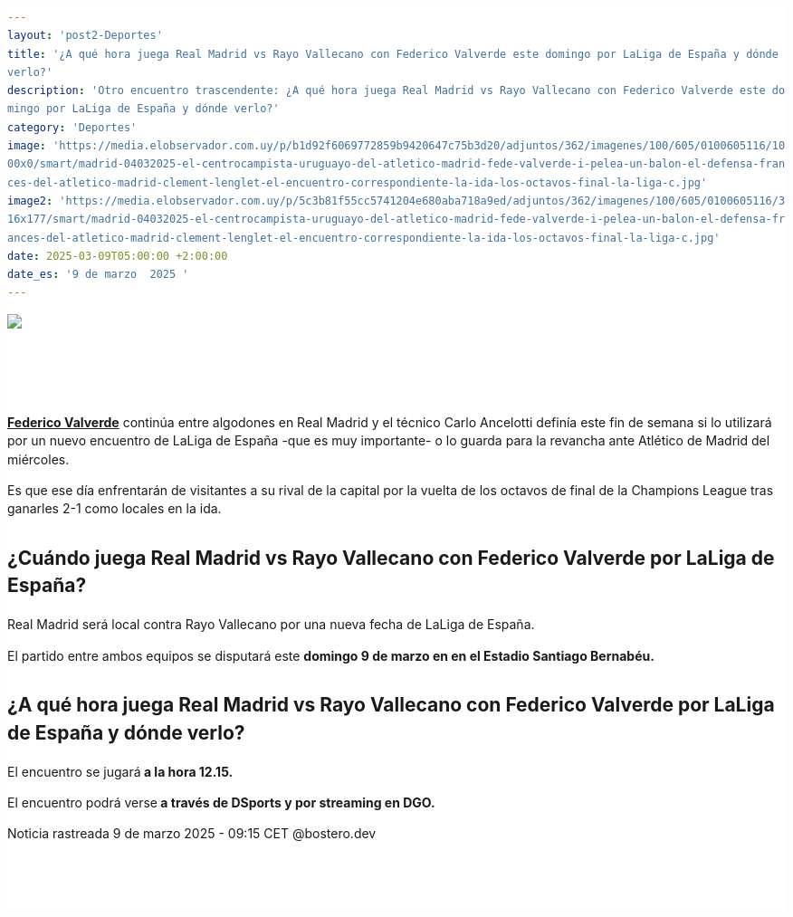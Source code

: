 ```yaml
---
layout: 'post2-Deportes'
title: '¿A qué hora juega Real Madrid vs Rayo Vallecano con Federico Valverde este domingo por LaLiga de España y dónde verlo?'
description: 'Otro encuentro trascendente: ¿A qué hora juega Real Madrid vs Rayo Vallecano con Federico Valverde este domingo por LaLiga de España y dónde verlo?'
category: 'Deportes'
image: 'https://media.elobservador.com.uy/p/b1d92f6069772859b9420647c75b3d20/adjuntos/362/imagenes/100/605/0100605116/1000x0/smart/madrid-04032025-el-centrocampista-uruguayo-del-atletico-madrid-fede-valverde-i-pelea-un-balon-el-defensa-frances-del-atletico-madrid-clement-lenglet-el-encuentro-correspondiente-la-ida-los-octavos-final-la-liga-c.jpg'
image2: 'https://media.elobservador.com.uy/p/5c3b81f55cc5741204e680aba718a9ed/adjuntos/362/imagenes/100/605/0100605116/316x177/smart/madrid-04032025-el-centrocampista-uruguayo-del-atletico-madrid-fede-valverde-i-pelea-un-balon-el-defensa-frances-del-atletico-madrid-clement-lenglet-el-encuentro-correspondiente-la-ida-los-octavos-final-la-liga-c.jpg'
date: 2025-03-09T05:00:00 +2:00:00
date_es: '9 de marzo  2025 '
---
```


<html>
<img style='width: 100%' src='{{ page.image | prepend: base.url }}'><div style='height: 75px'></div>
<p><strong><a href="https://www.elobservador.com.uy/futbol-internacional/real-madrid-vs-rayo-vallecano-dia-hora-y-donde-ver-al-equipo-federico-valverde-laliga-espana-n5988623" rel="follow" target="_blank">Federico Valverde</a></strong> continúa entre algodones en Real Madrid y el técnico Carlo Ancelotti definía este fin de semana si lo utilizará por un nuevo encuentro de LaLiga de España -que es muy importante- o lo guarda para la revancha ante Atlético de Madrid del miércoles.</p><p>Es que ese día enfrentarán de visitantes a su rival de la capital por la vuelta de los octavos de final de la Champions League tras ganarles 2-1 como locales en la ida.</p><h2>¿Cuándo juega Real Madrid vs Rayo Vallecano con Federico Valverde por LaLiga de España?</h2><p>Real Madrid será local contra Rayo Vallecano por una nueva fecha de LaLiga de España.</p><p>El partido entre ambos equipos se disputará este <strong>domingo 9 de marzo en en el Estadio Santiago Bernabéu.</strong></p><h2> ¿A qué hora juega Real Madrid vs Rayo Vallecano con Federico Valverde por LaLiga de España y dónde verlo?</h2><p>El encuentro se jugará<strong> a la hora 12.15.</strong></p><p>El encuentro podrá verse<strong> a través de DSports y por streaming en DGO.</strong></p><div class='info_rastreador text-muted'><p class='text-muted post-date-font mt-3 mb-2'>Noticia rastreada 9 de marzo  2025  -  09:15 CET @bostero.dev</p></div>
<div style='height: 60px;'></div>
</html>
